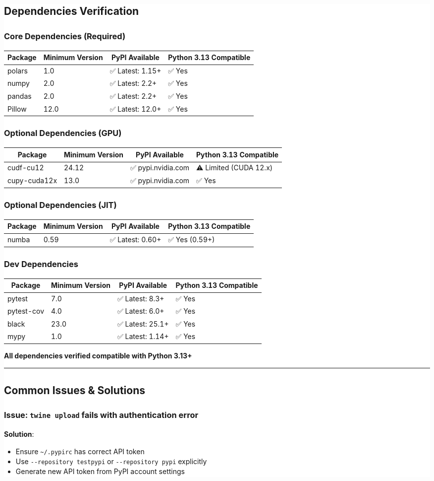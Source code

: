 
## Dependencies Verification

### Core Dependencies (Required)
| Package | Minimum Version | PyPI Available | Python 3.13 Compatible |
|---------|----------------|----------------|------------------------|
| polars | 1.0 | ✅ Latest: 1.15+ | ✅ Yes |
| numpy | 2.0 | ✅ Latest: 2.2+ | ✅ Yes |
| pandas | 2.0 | ✅ Latest: 2.2+ | ✅ Yes |
| Pillow | 12.0 | ✅ Latest: 12.0+ | ✅ Yes |

### Optional Dependencies (GPU)
| Package | Minimum Version | PyPI Available | Python 3.13 Compatible |
|---------|----------------|----------------|------------------------|
| cudf-cu12 | 24.12 | ✅ pypi.nvidia.com | ⚠️ Limited (CUDA 12.x) |
| cupy-cuda12x | 13.0 | ✅ pypi.nvidia.com | ✅ Yes |

### Optional Dependencies (JIT)
| Package | Minimum Version | PyPI Available | Python 3.13 Compatible |
|---------|----------------|----------------|------------------------|
| numba | 0.59 | ✅ Latest: 0.60+ | ✅ Yes (0.59+) |

### Dev Dependencies
| Package | Minimum Version | PyPI Available | Python 3.13 Compatible |
|---------|----------------|----------------|------------------------|
| pytest | 7.0 | ✅ Latest: 8.3+ | ✅ Yes |
| pytest-cov | 4.0 | ✅ Latest: 6.0+ | ✅ Yes |
| black | 23.0 | ✅ Latest: 25.1+ | ✅ Yes |
| mypy | 1.0 | ✅ Latest: 1.14+ | ✅ Yes |

**All dependencies verified compatible with Python 3.13+**

---

## Common Issues & Solutions

### Issue: `twine upload` fails with authentication error
**Solution**:
- Ensure `~/.pypirc` has correct API token
- Use `--repository testpypi` or `--repository pypi` explicitly
- Generate new API token from PyPI account settings
